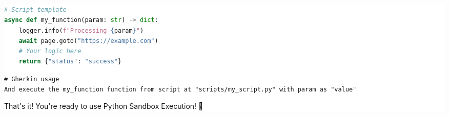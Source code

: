 ```python
# Script template
async def my_function(param: str) -> dict:
    logger.info(f"Processing {param}")
    await page.goto("https://example.com")
    # Your logic here
    return {"status": "success"}
```

```gherkin
# Gherkin usage
And execute the my_function function from script at "scripts/my_script.py" with param as "value"
```

That's it! You're ready to use Python Sandbox Execution! 🚀

